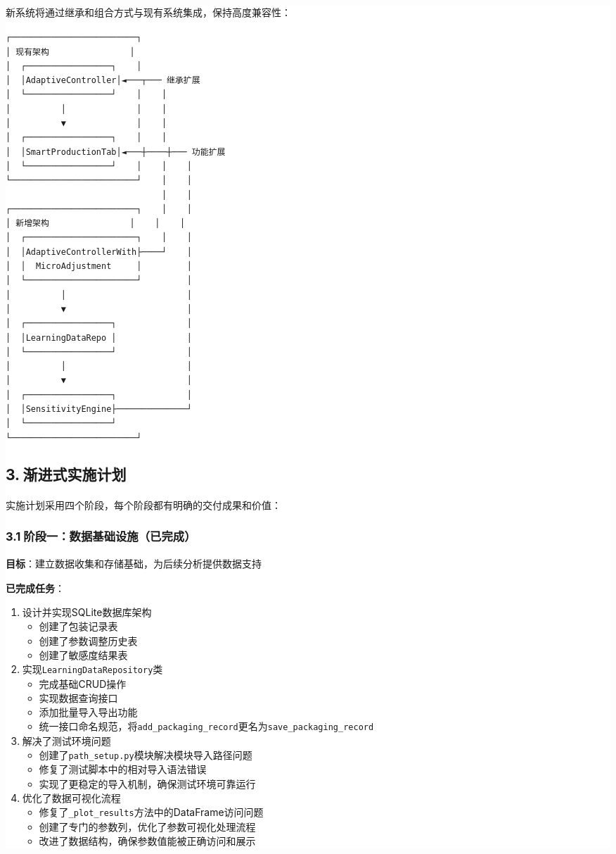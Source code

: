 新系统将通过继承和组合方式与现有系统集成，保持高度兼容性：

```
┌─────────────────────────┐
│ 现有架构                │
│  ┌─────────────────┐    │
│  │AdaptiveController│◄───┬─── 继承扩展
│  └─────────────────┘    │    │
│          │              │    │
│          ▼              │    │
│  ┌─────────────────┐    │    │
│  │SmartProductionTab│◄───┼────┼─── 功能扩展
│  └─────────────────┘    │    │    │
└─────────────────────────┘    │    │
                               │    │
┌─────────────────────────┐    │    │
│ 新增架构                │    │    │
│  ┌──────────────────────┐    │    │
│  │AdaptiveControllerWith├────┘    │
│  │  MicroAdjustment     │         │
│  └──────────────────────┘         │
│          │                        │
│          ▼                        │
│  ┌─────────────────┐              │
│  │LearningDataRepo │              │
│  └─────────────────┘              │
│          │                        │
│          ▼                        │
│  ┌─────────────────┐              │
│  │SensitivityEngine├──────────────┘
│  └─────────────────┘
└─────────────────────────┘
``` 

## 3. 渐进式实施计划

实施计划采用四个阶段，每个阶段都有明确的交付成果和价值：

### 3.1 阶段一：数据基础设施（已完成）

**目标**：建立数据收集和存储基础，为后续分析提供数据支持

**已完成任务**：
1. 设计并实现SQLite数据库架构
   - 创建了包装记录表
   - 创建了参数调整历史表
   - 创建了敏感度结果表
2. 实现`LearningDataRepository`类
   - 完成基础CRUD操作
   - 实现数据查询接口
   - 添加批量导入导出功能
   - 统一接口命名规范，将`add_packaging_record`更名为`save_packaging_record`
3. 解决了测试环境问题
   - 创建了`path_setup.py`模块解决模块导入路径问题
   - 修复了测试脚本中的相对导入语法错误
   - 实现了更稳定的导入机制，确保测试环境可靠运行
4. 优化了数据可视化流程
   - 修复了`_plot_results`方法中的DataFrame访问问题
   - 创建了专门的参数列，优化了参数可视化处理流程
   - 改进了数据结构，确保参数值能被正确访问和展示
